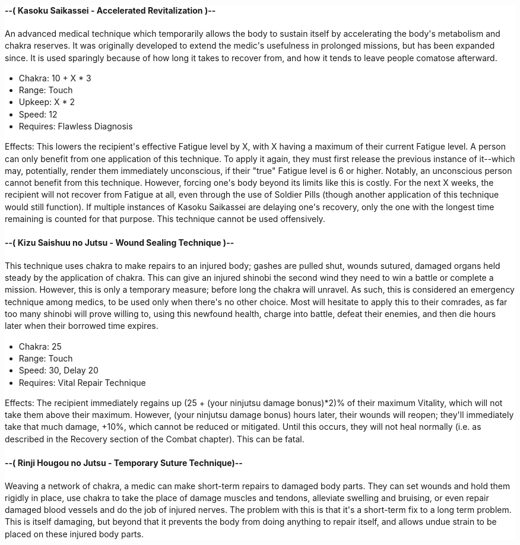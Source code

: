 #### --( Kasoku Saikassei - Accelerated Revitalization )--
An advanced medical technique which temporarily allows the body to sustain itself by accelerating the body's metabolism and chakra reserves. It was originally developed to extend the medic's usefulness in prolonged missions, but has been expanded since. It is used sparingly because of how long it takes to recover from, and how it tends to leave people comatose afterward.

- Chakra: 10 + X * 3
- Range: Touch
- Upkeep: X * 2
- Speed: 12
- Requires: Flawless Diagnosis

Effects: This lowers the recipient's effective Fatigue level by X, with X having a maximum of their current Fatigue level. A person can only benefit from one application of this technique. To apply it again, they must first release the previous instance of it--which may, potentially, render them immediately unconscious, if their "true" Fatigue level is 6 or higher. Notably, an unconscious person cannot benefit from this technique. However, forcing one's body beyond its limits like this is costly. For the next X weeks, the recipient will not recover from Fatigue at all, even through the use of Soldier Pills (though another application of this technique would still function). If multiple instances of Kasoku Saikassei are delaying one's recovery, only the one with the longest time remaining is counted for that purpose. This technique cannot be used offensively.

#### --( Kizu Saishuu no Jutsu - Wound Sealing Technique )--
This technique uses chakra to make repairs to an injured body; gashes are pulled shut, wounds sutured, damaged organs held steady by the application of chakra. This can give an injured shinobi the second wind they need to win a battle or complete a mission. However, this is only a temporary measure; before long the chakra will unravel. As such, this is considered an emergency technique among medics, to be used only when there's no other choice. Most will hesitate to apply this to their comrades, as far too many shinobi will prove willing to, using this newfound health, charge into battle, defeat their enemies, and then die hours later when their borrowed time expires.

- Chakra: 25
- Range: Touch
- Speed: 30, Delay 20
- Requires: Vital Repair Technique

Effects:
The recipient immediately regains up (25 + (your ninjutsu damage bonus)*2)% of their maximum Vitality, which will not take them above their maximum. However, (your ninjutsu damage bonus) hours later, their wounds will reopen; they'll immediately take that much damage, +10%, which cannot be reduced or mitigated. Until this occurs, they will not heal normally (i.e. as described in the Recovery section of the Combat chapter). This can be fatal.

#### --( Rinji Hougou no Jutsu - Temporary Suture Technique)--
Weaving a network of chakra, a medic can make short-term repairs to damaged body parts. They can set wounds and hold them rigidly in place, use chakra to take the place of damage muscles and tendons, alleviate swelling and bruising, or even repair damaged blood vessels and do the job of injured nerves. The problem with this is that it's a short-term fix to a long term problem. This is itself damaging, but beyond that it prevents the body from doing anything to repair itself, and allows undue strain to be placed on these injured body parts.
